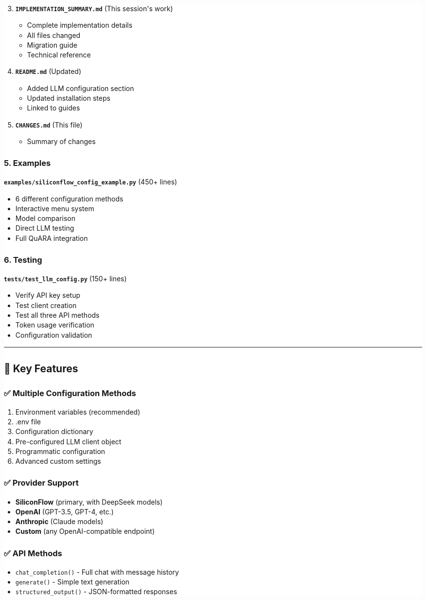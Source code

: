 3. **`IMPLEMENTATION_SUMMARY.md`** (This session's work)
   - Complete implementation details
   - All files changed
   - Migration guide
   - Technical reference

4. **`README.md`** (Updated)
   - Added LLM configuration section
   - Updated installation steps
   - Linked to guides

5. **`CHANGES.md`** (This file)
   - Summary of changes

### 5. Examples

**`examples/siliconflow_config_example.py`** (450+ lines)
- 6 different configuration methods
- Interactive menu system
- Model comparison
- Direct LLM testing
- Full QuARA integration

### 6. Testing

**`tests/test_llm_config.py`** (150+ lines)
- Verify API key setup
- Test client creation
- Test all three API methods
- Token usage verification
- Configuration validation

---

## 🎯 Key Features

### ✅ Multiple Configuration Methods
1. Environment variables (recommended)
2. .env file
3. Configuration dictionary
4. Pre-configured LLM client object
5. Programmatic configuration
6. Advanced custom settings

### ✅ Provider Support
- **SiliconFlow** (primary, with DeepSeek models)
- **OpenAI** (GPT-3.5, GPT-4, etc.)
- **Anthropic** (Claude models)
- **Custom** (any OpenAI-compatible endpoint)

### ✅ API Methods
- `chat_completion()` - Full chat with message history
- `generate()` - Simple text generation
- `structured_output()` - JSON-formatted responses
